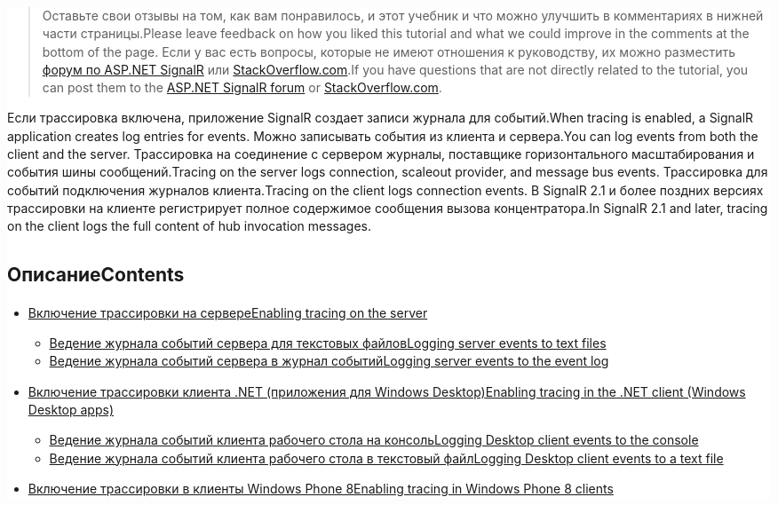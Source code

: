 > <span data-ttu-id="a11ea-114">Оставьте свои отзывы на том, как вам понравилось, и этот учебник и что можно улучшить в комментариях в нижней части страницы.</span><span class="sxs-lookup"><span data-stu-id="a11ea-114">Please leave feedback on how you liked this tutorial and what we could improve in the comments at the bottom of the page.</span></span> <span data-ttu-id="a11ea-115">Если у вас есть вопросы, которые не имеют отношения к руководству, их можно разместить [форум по ASP.NET SignalR](https://forums.asp.net/1254.aspx/1?ASP+NET+SignalR) или [StackOverflow.com](http://stackoverflow.com/).</span><span class="sxs-lookup"><span data-stu-id="a11ea-115">If you have questions that are not directly related to the tutorial, you can post them to the [ASP.NET SignalR forum](https://forums.asp.net/1254.aspx/1?ASP+NET+SignalR) or [StackOverflow.com](http://stackoverflow.com/).</span></span>


<span data-ttu-id="a11ea-116">Если трассировка включена, приложение SignalR создает записи журнала для событий.</span><span class="sxs-lookup"><span data-stu-id="a11ea-116">When tracing is enabled, a SignalR application creates log entries for events.</span></span> <span data-ttu-id="a11ea-117">Можно записывать события из клиента и сервера.</span><span class="sxs-lookup"><span data-stu-id="a11ea-117">You can log events from both the client and the server.</span></span> <span data-ttu-id="a11ea-118">Трассировка на соединение с сервером журналы, поставщике горизонтального масштабирования и события шины сообщений.</span><span class="sxs-lookup"><span data-stu-id="a11ea-118">Tracing on the server logs connection, scaleout provider, and message bus events.</span></span> <span data-ttu-id="a11ea-119">Трассировка для событий подключения журналов клиента.</span><span class="sxs-lookup"><span data-stu-id="a11ea-119">Tracing on the client logs connection events.</span></span> <span data-ttu-id="a11ea-120">В SignalR 2.1 и более поздних версиях трассировки на клиенте регистрирует полное содержимое сообщения вызова концентратора.</span><span class="sxs-lookup"><span data-stu-id="a11ea-120">In SignalR 2.1 and later, tracing on the client logs the full content of hub invocation messages.</span></span>

## <a name="contents"></a><span data-ttu-id="a11ea-121">Описание</span><span class="sxs-lookup"><span data-stu-id="a11ea-121">Contents</span></span>

- [<span data-ttu-id="a11ea-122">Включение трассировки на сервере</span><span class="sxs-lookup"><span data-stu-id="a11ea-122">Enabling tracing on the server</span></span>](#server)

    - [<span data-ttu-id="a11ea-123">Ведение журнала событий сервера для текстовых файлов</span><span class="sxs-lookup"><span data-stu-id="a11ea-123">Logging server events to text files</span></span>](#server_text)
    - [<span data-ttu-id="a11ea-124">Ведение журнала событий сервера в журнал событий</span><span class="sxs-lookup"><span data-stu-id="a11ea-124">Logging server events to the event log</span></span>](#server_eventlog)
- [<span data-ttu-id="a11ea-125">Включение трассировки клиента .NET (приложения для Windows Desktop)</span><span class="sxs-lookup"><span data-stu-id="a11ea-125">Enabling tracing in the .NET client (Windows Desktop apps)</span></span>](#net_client)

    - [<span data-ttu-id="a11ea-126">Ведение журнала событий клиента рабочего стола на консоль</span><span class="sxs-lookup"><span data-stu-id="a11ea-126">Logging Desktop client events to the console</span></span>](#desktop_console)
    - [<span data-ttu-id="a11ea-127">Ведение журнала событий клиента рабочего стола в текстовый файл</span><span class="sxs-lookup"><span data-stu-id="a11ea-127">Logging Desktop client events to a text file</span></span>](#desktop_text)
- [<span data-ttu-id="a11ea-128">Включение трассировки в клиенты Windows Phone 8</span><span class="sxs-lookup"><span data-stu-id="a11ea-128">Enabling tracing in Windows Phone 8 clients</span></span>](#phone)
